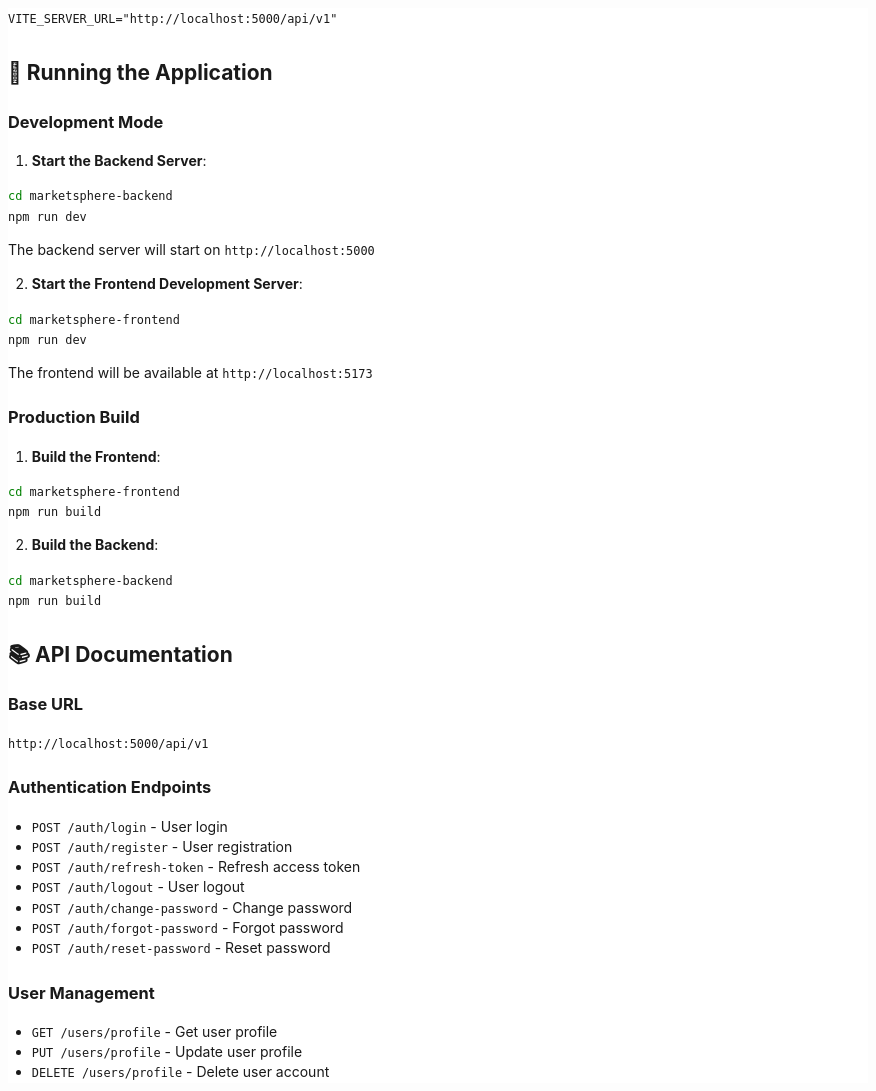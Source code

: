 ```env
VITE_SERVER_URL="http://localhost:5000/api/v1"
```

## 🚀 Running the Application

### Development Mode

1. **Start the Backend Server**:
```bash
cd marketsphere-backend
npm run dev
```
The backend server will start on `http://localhost:5000`

2. **Start the Frontend Development Server**:
```bash
cd marketsphere-frontend
npm run dev
```
The frontend will be available at `http://localhost:5173`

### Production Build

1. **Build the Frontend**:
```bash
cd marketsphere-frontend
npm run build
```

2. **Build the Backend**:
```bash
cd marketsphere-backend
npm run build
```

## 📚 API Documentation

### Base URL
```
http://localhost:5000/api/v1
```

### Authentication Endpoints
- `POST /auth/login` - User login
- `POST /auth/register` - User registration
- `POST /auth/refresh-token` - Refresh access token
- `POST /auth/logout` - User logout
- `POST /auth/change-password` - Change password
- `POST /auth/forgot-password` - Forgot password
- `POST /auth/reset-password` - Reset password

### User Management
- `GET /users/profile` - Get user profile
- `PUT /users/profile` - Update user profile
- `DELETE /users/profile` - Delete user account

